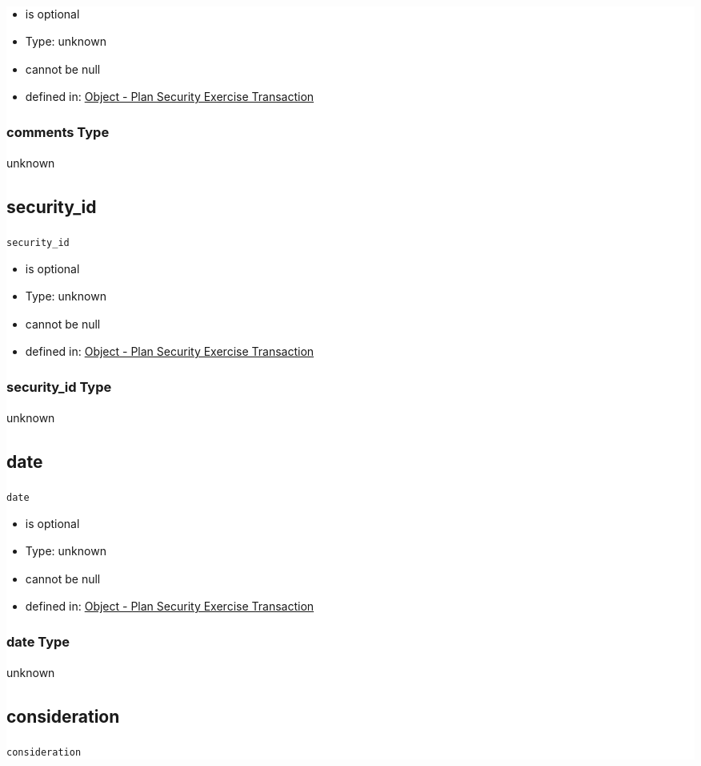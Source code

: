 *   is optional

*   Type: unknown

*   cannot be null

*   defined in: [Object - Plan Security Exercise Transaction](plansecurityexercise-properties-comments.md "https://opencaptablecoalition.com/schema/objects/transactions/exercise/plan_security_exercise#/properties/comments")

### comments Type

unknown

## security_id



`security_id`

*   is optional

*   Type: unknown

*   cannot be null

*   defined in: [Object - Plan Security Exercise Transaction](plansecurityexercise-properties-security_id.md "https://opencaptablecoalition.com/schema/objects/transactions/exercise/plan_security_exercise#/properties/security_id")

### security_id Type

unknown

## date



`date`

*   is optional

*   Type: unknown

*   cannot be null

*   defined in: [Object - Plan Security Exercise Transaction](plansecurityexercise-properties-date.md "https://opencaptablecoalition.com/schema/objects/transactions/exercise/plan_security_exercise#/properties/date")

### date Type

unknown

## consideration



`consideration`
